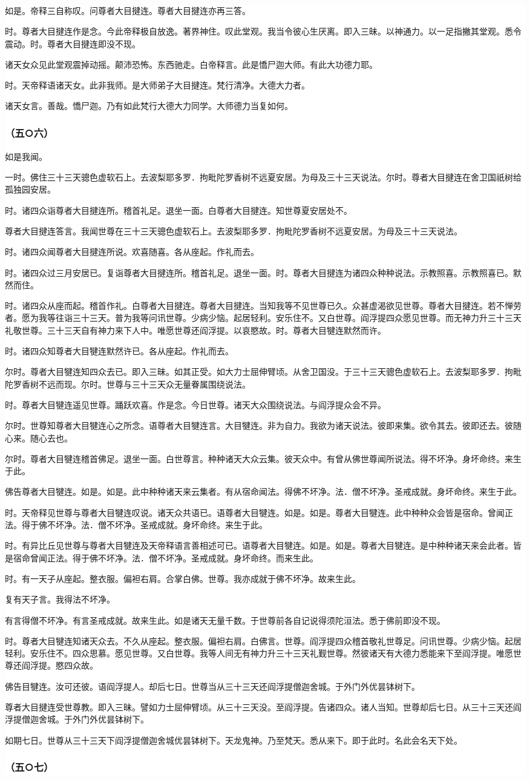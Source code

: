 如是。帝释三自称叹。问尊者大目揵连。尊者大目揵连亦再三答。

时。尊者大目揵连作是念。今此帝释极自放逸。著界神住。叹此堂观。我当令彼心生厌离。即入三昧。以神通力。以一足指撇其堂观。悉令震动。时。尊者大目揵连即没不现。

诸天女众见此堂观震掉动摇。颠沛恐怖。东西驰走。白帝释言。此是憍尸迦大师。有此大功德力耶。

时。天帝释语诸天女。此非我师。是大师弟子大目揵连。梵行清净。大德大力者。

诸天女言。善哉。憍尸迦。乃有如此梵行大德大力同学。大师德力当复如何。

### （五○六）

<a name="506"></a>

如是我闻。

一时。佛住三十三天骢色虚软石上。去波梨耶多罗．拘毗陀罗香树不远夏安居。为母及三十三天说法。尔时。尊者大目揵连在舍卫国祇树给孤独园安居。

时。诸四众诣尊者大目揵连所。稽首礼足。退坐一面。白尊者大目揵连。知世尊夏安居处不。

尊者大目揵连答言。我闻世尊在三十三天骢色虚软石上。去波梨耶多罗．拘毗陀罗香树不远夏安居。为母及三十三天说法。

时。诸四众闻尊者大目揵连所说。欢喜随喜。各从座起。作礼而去。

时。诸四众过三月安居已。复诣尊者大目揵连所。稽首礼足。退坐一面。时。尊者大目揵连为诸四众种种说法。示教照喜。示教照喜已。默然而住。

时。诸四众从座而起。稽首作礼。白尊者大目揵连。尊者大目揵连。当知我等不见世尊已久。众甚虚渴欲见世尊。尊者大目揵连。若不惮劳者。愿为我等往诣三十三天。普为我等问讯世尊。少病少恼。起居轻利。安乐住不。又白世尊。阎浮提四众愿见世尊。而无神力升三十三天礼敬世尊。三十三天自有神力来下人中。唯愿世尊还阎浮提。以哀愍故。时。尊者大目犍连默然而许。

时。诸四众知尊者大目犍连默然许已。各从座起。作礼而去。

尔时。尊者大目犍连知四众去已。即入三昧。如其正受。如大力士屈伸臂顷。从舍卫国没。于三十三天骢色虚软石上。去波梨耶多罗．拘毗陀罗香树不远而现。尔时。世尊与三十三天众无量眷属围绕说法。

时。尊者大目犍连遥见世尊。踊跃欢喜。作是念。今日世尊。诸天大众围绕说法。与阎浮提众会不异。

尔时。世尊知尊者大目犍连心之所念。语尊者大目犍连言。大目犍连。非为自力。我欲为诸天说法。彼即来集。欲令其去。彼即还去。彼随心来。随心去也。

尔时。尊者大目犍连稽首佛足。退坐一面。白世尊言。种种诸天大众云集。彼天众中。有曾从佛世尊闻所说法。得不坏净。身坏命终。来生于此。

佛告尊者大目犍连。如是。如是。此中种种诸天来云集者。有从宿命闻法。得佛不坏净。法．僧不坏净。圣戒成就。身坏命终。来生于此。

时。天帝释见世尊与尊者大目犍连叹说。诸天众共语已。语尊者大目犍连。如是。如是。尊者大目犍连。此中种种众会皆是宿命。曾闻正法。得于佛不坏净。法．僧不坏净。圣戒成就。身坏命终。来生于此。

时。有异比丘见世尊与尊者大目犍连及天帝释语言善相述可已。语尊者大目犍连。如是。如是。尊者大目犍连。是中种种诸天来会此者。皆是宿命曾闻正法。得于佛不坏净。法．僧不坏净。圣戒成就。身坏命终。而来生此。

时。有一天子从座起。整衣服。偏袒右肩。合掌白佛。世尊。我亦成就于佛不坏净。故来生此。

复有天子言。我得法不坏净。

有言得僧不坏净。有言圣戒成就。故来生此。如是诸天无量千数。于世尊前各自记说得须陀洹法。悉于佛前即没不现。

时。尊者大目犍连知诸天众去。不久从座起。整衣服。偏袒右肩。白佛言。世尊。阎浮提四众稽首敬礼世尊足。问讯世尊。少病少恼。起居轻利。安乐住不。四众思慕。愿见世尊。又白世尊。我等人间无有神力升三十三天礼觐世尊。然彼诸天有大德力悉能来下至阎浮提。唯愿世尊还阎浮提。愍四众故。

佛告目犍连。汝可还彼。语阎浮提人。却后七日。世尊当从三十三天还阎浮提僧迦舍城。于外门外优昙钵树下。

尊者大目揵连受世尊教。即入三昧。譬如力士屈伸臂顷。从三十三天没。至阎浮提。告诸四众。诸人当知。世尊却后七日。从三十三天还阎浮提僧迦舍城。于外门外优昙钵树下。

如期七日。世尊从三十三天下阎浮提僧迦舍城优昙钵树下。天龙鬼神。乃至梵天。悉从来下。即于此时。名此会名天下处。

### （五○七）

<a name="507"></a>
